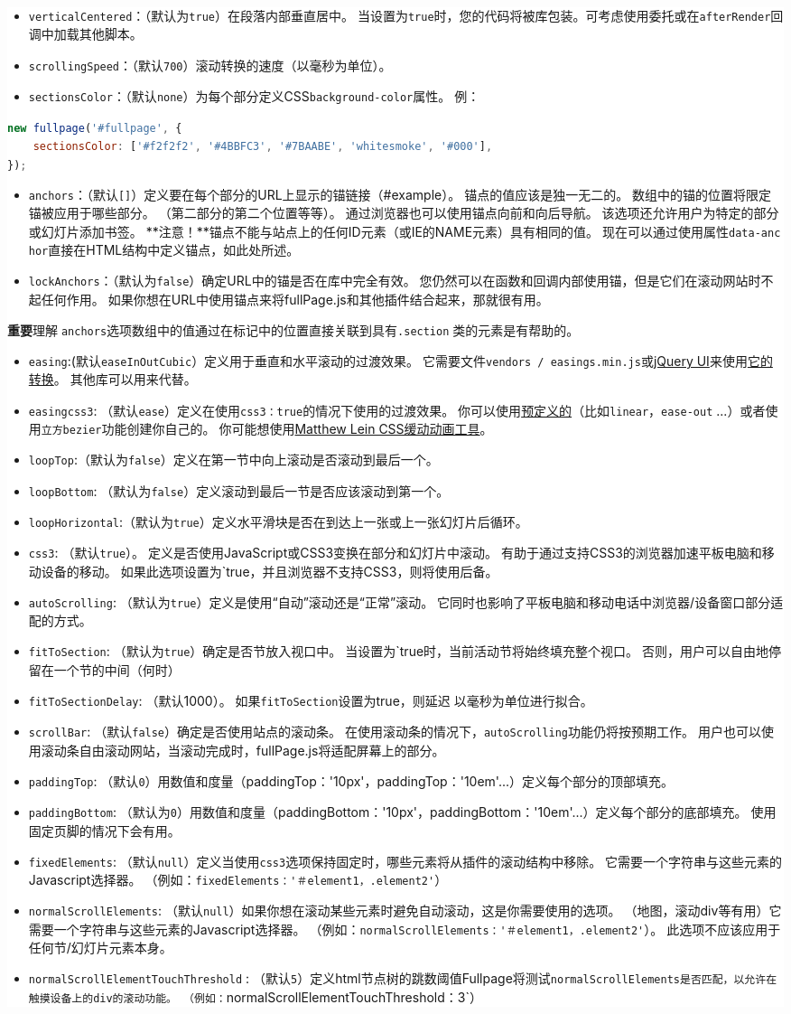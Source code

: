 - `verticalCentered`：（默认为`true`）在段落内部垂直居中。 当设置为`true`时，您的代码将被库包装。可考虑使用委托或在`afterRender`回调中加载其他脚本。

- `scrollingSpeed`：（默认`700`）滚动转换的速度（以毫秒为单位）。

- `sectionsColor`：（默认`none`）为每个部分定义CSS`background-color`属性。
例：
```javascript
new fullpage('#fullpage', {
	sectionsColor: ['#f2f2f2', '#4BBFC3', '#7BAABE', 'whitesmoke', '#000'],
});
```

- `anchors`：（默认`[]`）定义要在每个部分的URL上显示的锚链接（#example）。 锚点的值应该是独一无二的。 数组中的锚的位置将限定锚被应用于哪些部分。 （第二部分的第二个位置等等）。 通过浏览器也可以使用锚点向前和向后导航。 该选项还允许用户为特定的部分或幻灯片添加书签。 **注意！**锚点不能与站点上的任何ID元素（或IE的NAME元素）具有相同的值。
现在可以通过使用属性`data-anchor`直接在HTML结构中定义锚点，如此处所述。

- `lockAnchors`：（默认为`false`）确定URL中的锚是否在库中完全有效。 您仍然可以在函数和回调内部使用锚，但是它们在滚动网站时不起任何作用。 如果你想在URL中使用锚点来将fullPage.js和其他插件结合起来，那就很有用。

**重要**理解 `anchors`选项数组中的值通过在标记中的位置直接关联到具有`.section` 类的元素是有帮助的。

- `easing`:(默认`easeInOutCubic`）定义用于垂直和水平滚动的过渡效果。
它需要文件`vendors / easings.min.js`或[jQuery UI](http://jqueryui.com/)来使用[它的转换](http://api.jqueryui.com/easings/)。 其他库可以用来代替。

- `easingcss3`: （默认`ease`）定义在使用`css3：true`的情况下使用的过渡效果。 你可以使用[预定义的](http://www.w3schools.com/cssref/css3_pr_transition-timing-function.asp)（比如`linear`，`ease-out` ...）或者使用`立方bezier`功能创建你自己的。 你可能想使用[Matthew Lein CSS缓动动画工具](http://matthewlein.com/ceaser/)。

- `loopTop`:（默认为`false`）定义在第一节中向上滚动是否滚动到最后一个。

- `loopBottom`: （默认为`false`）定义滚动到最后一节是否应该滚动到第一个。

- `loopHorizontal`:（默认为`true`）定义水平滑块是否在到达上一张或上一张幻灯片后循环。

- `css3`: （默认`true`）。 定义是否使用JavaScript或CSS3变换在部分和幻灯片中滚动。 有助于通过支持CSS3的浏览器加速平板电脑和移动设备的移动。 如果此选项设置为`true，并且浏览器不支持CSS3，则将使用后备。

- `autoScrolling`: （默认为`true`）定义是使用“自动”滚动还是“正常”滚动。 它同时也影响了平板电脑和移动电话中浏览器/设备窗口部分适配的方式。

- `fitToSection`: （默认为`true`）确定是否节放入视口中。 当设置为`true时，当前活动节将始终填充整个视口。 否则，用户可以自由地停留在一个节的中间（何时）

- `fitToSectionDelay`: （默认1000）。 如果`fitToSection`设置为true，则延迟
以毫秒为单位进行拟合。

- `scrollBar`: （默认`false`）确定是否使用站点的滚动条。 在使用滚动条的情况下，`autoScrolling`功能仍将按预期工作。 用户也可以使用滚动条自由滚动网站，当滚动完成时，fullPage.js将适配屏幕上的部分。

- `paddingTop`: （默认`0`）用数值和度量（paddingTop：'10px'，paddingTop：'10em'...）定义每个部分的顶部填充。

- `paddingBottom`: （默认为`0`）用数值和度量（paddingBottom：'10px'，paddingBottom：'10em'...）定义每个部分的底部填充。 使用固定页脚的情况下会有用。

- `fixedElements`: （默认`null`）定义当使用`css3`选项保持固定时，哪些元素将从插件的滚动结构中移除。 它需要一个字符串与这些元素的Javascript选择器。 （例如：`fixedElements：'＃element1，.element2'`）

- `normalScrollElements`: （默认`null`）如果你想在滚动某些元素时避免自动滚动，这是你需要使用的选项。 （地图，滚动div等有用）它需要一个字符串与这些元素的Javascript选择器。 （例如：`normalScrollElements：'＃element1，.element2'`）。 此选项不应该应用于任何节/幻灯片元素本身。

- `normalScrollElementTouchThreshold` : （默认`5`）定义html节点树的跳数阈值Fullpage将测试`normalScrollElements是否匹配，以允许在触摸设备上的div的滚动功能。 （例如：`normalScrollElementTouchThreshold：3`）
